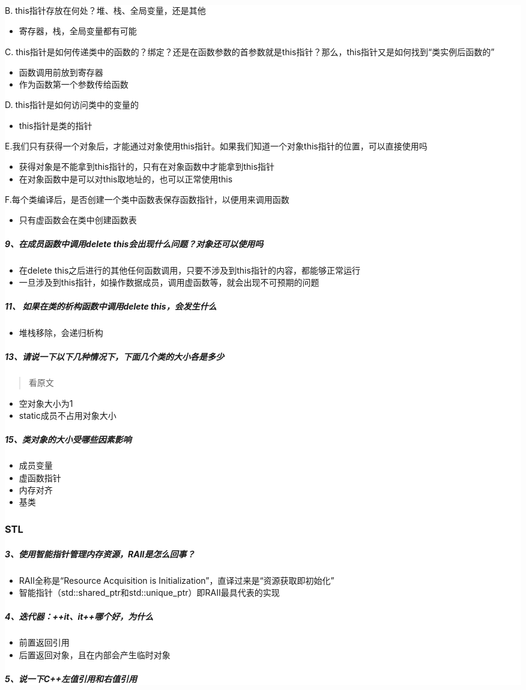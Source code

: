 B. this指针存放在何处？堆、栈、全局变量，还是其他

* 寄存器，栈，全局变量都有可能

C. this指针是如何传递类中的函数的？绑定？还是在函数参数的首参数就是this指针？那么，this指针又是如何找到“类实例后函数的”

* 函数调用前放到寄存器
* 作为函数第一个参数传给函数

D. this指针是如何访问类中的变量的

* this指针是类的指针

E.我们只有获得一个对象后，才能通过对象使用this指针。如果我们知道一个对象this指针的位置，可以直接使用吗

* 获得对象是不能拿到this指针的，只有在对象函数中才能拿到this指针
* 在对象函数中是可以对this取地址的，也可以正常使用this

F.每个类编译后，是否创建一个类中函数表保存函数指针，以便用来调用函数

* 只有虚函数会在类中创建函数表

##### 9、在成员函数中调用delete this会出现什么问题？对象还可以使用吗

* 在delete this之后进行的其他任何函数调用，只要不涉及到this指针的内容，都能够正常运行
* 一旦涉及到this指针，如操作数据成员，调用虚函数等，就会出现不可预期的问题

##### 11、 如果在类的析构函数中调用delete this，会发生什么

* 堆栈移除，会递归析构

##### 13、请说一下以下几种情况下，下面几个类的大小各是多少

> 看原文

* 空对象大小为1
* static成员不占用对象大小



##### 15、类对象的大小受哪些因素影响

* 成员变量
* 虚函数指针
* 内存对齐
* 基类

###  STL

##### 3、使用智能指针管理内存资源，RAII是怎么回事？

* RAII全称是“Resource Acquisition is Initialization”，直译过来是“资源获取即初始化”
* 智能指针（std::shared_ptr和std::unique_ptr）即RAII最具代表的实现

#####  4、迭代器：++it、it++哪个好，为什么

* 前置返回引用
* 后置返回对象，且在内部会产生临时对象

##### 5、说一下C++左值引用和右值引用
